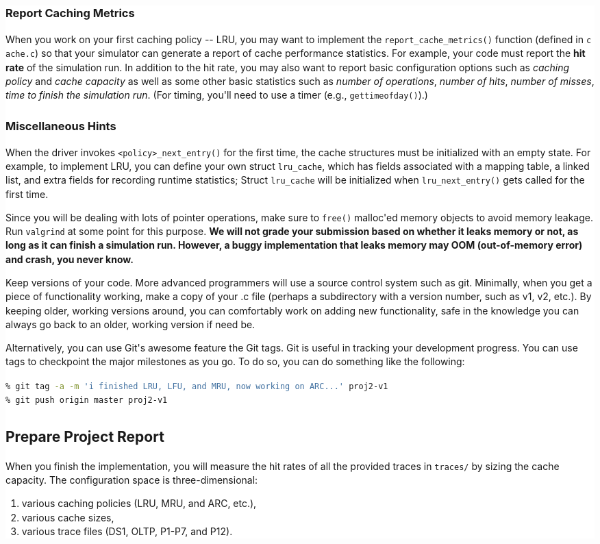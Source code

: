 
### Report Caching Metrics

When you work on your first caching policy -- LRU, you may want to
implement the `report_cache_metrics()` function (defined in
`cache.c`) so that your simulator can generate a report of cache
performance statistics. For example, your code must report the **hit
rate** of the simulation run. In addition to the hit rate, you may
also want to report basic configuration options such as *caching
policy* and *cache capacity* as well as some other basic statistics
such as *number of operations*, *number of hits*, *number of misses*,
*time to finish the simulation run*. (For timing, you'll need to use a
timer (e.g., `gettimeofday()`).) 


### Miscellaneous Hints

When the driver invokes `<policy>_next_entry()` for the first time,
the cache structures must be initialized with an empty state.  For
example, to implement LRU, you can define your own struct `lru_cache`,
 which has fields associated with a mapping table, a linked
list, and extra fields for recording runtime statistics; 
Struct `lru_cache` will be initialized when `lru_next_entry()` gets
called for the first time.

Since you will be dealing with lots of pointer operations, make sure
to `free()` malloc'ed memory objects to avoid memory leakage. Run
`valgrind` at some point for this purpose. **We will not grade your
submission based on whether it leaks memory or not, as long as it can
finish a simulation run. However, a buggy implementation that
leaks memory may OOM (out-of-memory error) and crash, you never know.**

Keep versions of your code. More advanced programmers will use a
source control system such as git. Minimally, when you get a piece of
functionality working, make a copy of your .c file (perhaps a
subdirectory with a version number, such as v1, v2, etc.). By keeping
older, working versions around, you can comfortably work on adding
new functionality, safe in the knowledge you can always go back to an
older, working version if need be.

Alternatively, you can use Git's awesome feature the Git tags.  Git
is useful in tracking your development progress. You can use tags to
checkpoint the major milestones as you go. To do so, you can do
something like the following:

```bash
% git tag -a -m 'i finished LRU, LFU, and MRU, now working on ARC...' proj2-v1
% git push origin master proj2-v1
```

## Prepare Project Report

When you finish the implementation, you will measure the hit rates of 
all the provided traces in `traces/` by sizing the cache capacity. 
The configuration space is three-dimensional: 
1. various caching policies (LRU, MRU, and ARC, etc.),
2. various cache sizes,
3. various trace files (DS1, OLTP, P1-P7, and P12).
